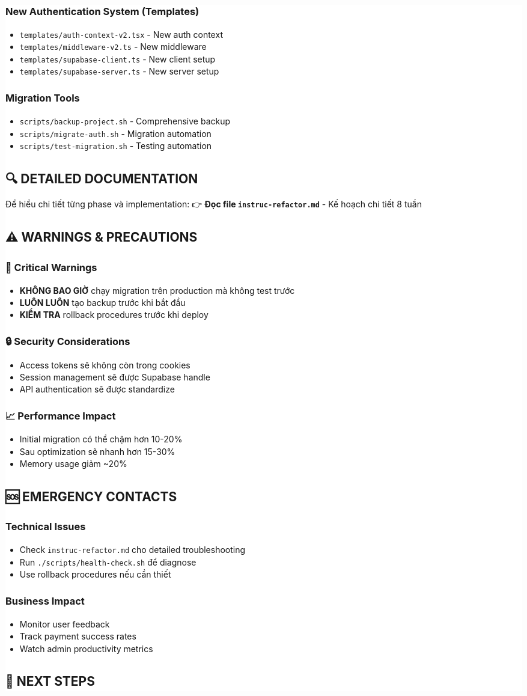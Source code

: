 ### **New Authentication System (Templates)**
- `templates/auth-context-v2.tsx` - New auth context
- `templates/middleware-v2.ts` - New middleware
- `templates/supabase-client.ts` - New client setup
- `templates/supabase-server.ts` - New server setup

### **Migration Tools**
- `scripts/backup-project.sh` - Comprehensive backup
- `scripts/migrate-auth.sh` - Migration automation
- `scripts/test-migration.sh` - Testing automation

## 🔍 **DETAILED DOCUMENTATION**

Để hiểu chi tiết từng phase và implementation:
👉 **Đọc file `instruc-refactor.md`** - Kế hoạch chi tiết 8 tuần

## ⚠️ **WARNINGS & PRECAUTIONS**

### **🚨 Critical Warnings**
- **KHÔNG BAO GIỜ** chạy migration trên production mà không test trước
- **LUÔN LUÔN** tạo backup trước khi bắt đầu
- **KIỂM TRA** rollback procedures trước khi deploy

### **🔒 Security Considerations**
- Access tokens sẽ không còn trong cookies
- Session management sẽ được Supabase handle
- API authentication sẽ được standardize

### **📈 Performance Impact**
- Initial migration có thể chậm hơn 10-20%
- Sau optimization sẽ nhanh hơn 15-30%
- Memory usage giảm ~20%

## 🆘 **EMERGENCY CONTACTS**

### **Technical Issues**
- Check `instruc-refactor.md` cho detailed troubleshooting
- Run `./scripts/health-check.sh` để diagnose
- Use rollback procedures nếu cần thiết

### **Business Impact**
- Monitor user feedback
- Track payment success rates
- Watch admin productivity metrics

## 🎉 **NEXT STEPS**
